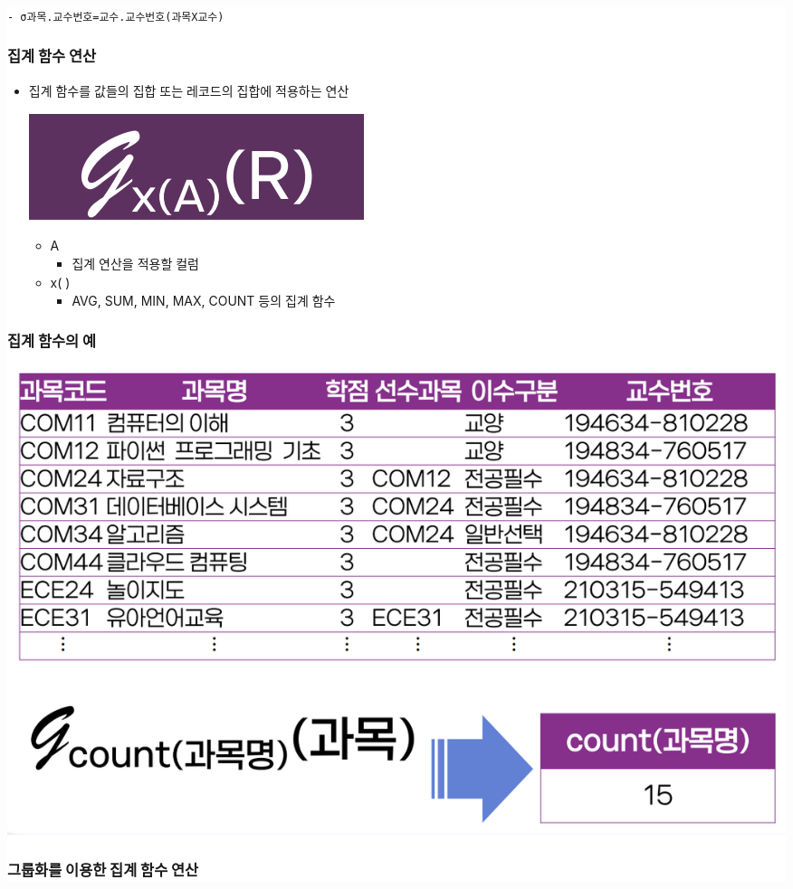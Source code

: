    - σ과목.교수번호=교수.교수번호(과목X교수)
        
            

### 집계 함수 연산

- 집계 함수를 값들의 집합 또는 레코드의 집합에 적용하는 연산
    
    ![image.png](/assets/img/knou/dbs/2025-03-27-knou-dbs-3/image30.png)
    
    - A
        - 집계 연산을 적용할 컬럼
    - x( )
        - AVG, SUM, MIN, MAX, COUNT 등의 집계 함수

### 집계 함수의 예

![image.png](/assets/img/knou/dbs/2025-03-27-knou-dbs-3/image31.png)

### 그룹화를 이용한 집계 함수 연산
